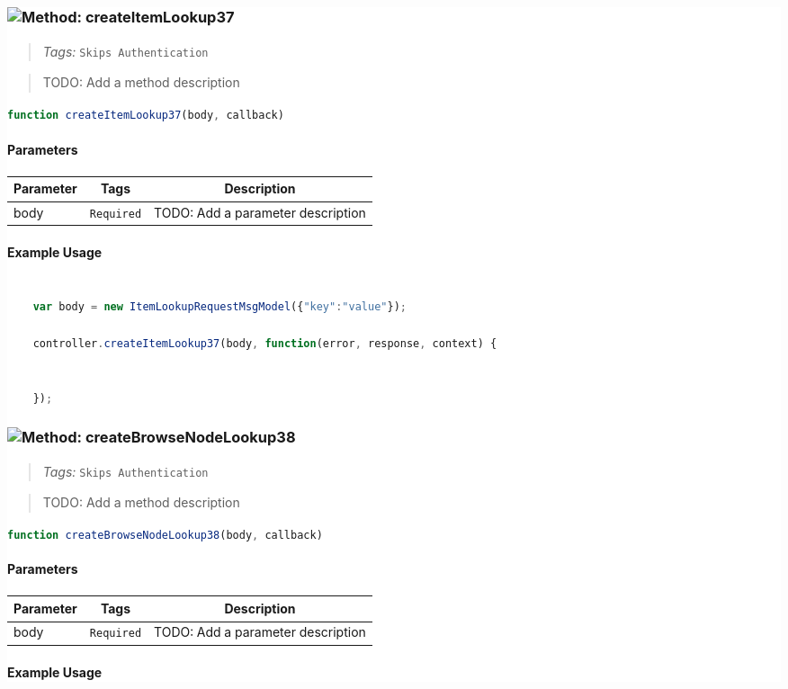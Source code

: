 

### <a name="create_item_lookup37"></a>![Method: ](https://apidocs.io/img/method.png ".AWSECommerceServiceBindingController.createItemLookup37") createItemLookup37

> *Tags:*  ``` Skips Authentication ``` 

> TODO: Add a method description


```javascript
function createItemLookup37(body, callback)
```
#### Parameters

| Parameter | Tags | Description |
|-----------|------|-------------|
| body |  ``` Required ```  | TODO: Add a parameter description |



#### Example Usage

```javascript

    var body = new ItemLookupRequestMsgModel({"key":"value"});

    controller.createItemLookup37(body, function(error, response, context) {

    
    });
```



### <a name="create_browse_node_lookup38"></a>![Method: ](https://apidocs.io/img/method.png ".AWSECommerceServiceBindingController.createBrowseNodeLookup38") createBrowseNodeLookup38

> *Tags:*  ``` Skips Authentication ``` 

> TODO: Add a method description


```javascript
function createBrowseNodeLookup38(body, callback)
```
#### Parameters

| Parameter | Tags | Description |
|-----------|------|-------------|
| body |  ``` Required ```  | TODO: Add a parameter description |



#### Example Usage
